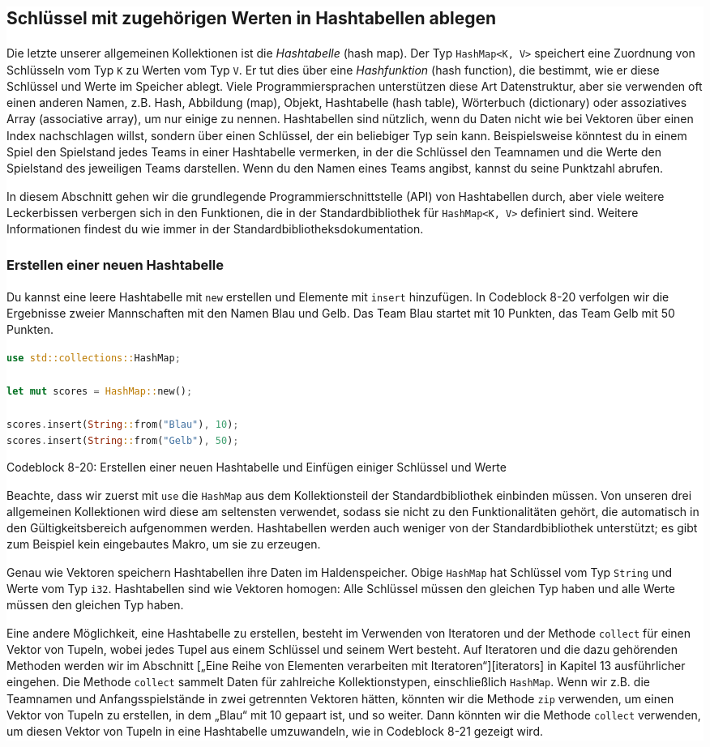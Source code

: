 ## Schlüssel mit zugehörigen Werten in Hashtabellen ablegen

Die letzte unserer allgemeinen Kollektionen ist die *Hashtabelle* (hash map).
Der Typ `HashMap<K, V>` speichert eine Zuordnung von Schlüsseln vom Typ `K` zu
Werten vom Typ `V`. Er tut dies über eine *Hashfunktion* (hash function), die
bestimmt, wie er diese Schlüssel und Werte im Speicher ablegt. Viele
Programmiersprachen unterstützen diese Art Datenstruktur, aber sie verwenden
oft einen anderen Namen, z.B. Hash, Abbildung (map), Objekt, Hashtabelle (hash
table), Wörterbuch (dictionary) oder assoziatives Array (associative array), um
nur einige zu nennen. Hashtabellen sind nützlich, wenn du Daten nicht wie bei
Vektoren über einen Index nachschlagen willst, sondern über einen Schlüssel,
der ein beliebiger Typ sein kann. Beispielsweise könntest du in einem Spiel den
Spielstand jedes Teams in einer Hashtabelle vermerken, in der die Schlüssel den
Teamnamen und die Werte den Spielstand des jeweiligen Teams darstellen. Wenn du
den Namen eines Teams angibst, kannst du seine Punktzahl abrufen.

In diesem Abschnitt gehen wir die grundlegende Programmierschnittstelle (API)
von Hashtabellen durch, aber viele weitere Leckerbissen verbergen sich in den
Funktionen, die in der Standardbibliothek für `HashMap<K, V>` definiert sind.
Weitere Informationen findest du wie immer in der
Standardbibliotheksdokumentation.

### Erstellen einer neuen Hashtabelle

Du kannst eine leere Hashtabelle mit `new` erstellen und Elemente mit `insert`
hinzufügen. In Codeblock 8-20 verfolgen wir die Ergebnisse zweier Mannschaften
mit den Namen Blau und Gelb. Das Team Blau startet mit 10 Punkten, das Team
Gelb mit 50 Punkten.

```rust
use std::collections::HashMap;

let mut scores = HashMap::new();

scores.insert(String::from("Blau"), 10);
scores.insert(String::from("Gelb"), 50);
```

<span class="caption">Codeblock 8-20: Erstellen einer neuen Hashtabelle und
Einfügen einiger Schlüssel und Werte</span>

Beachte, dass wir zuerst mit `use` die `HashMap` aus dem Kollektionsteil der
Standardbibliothek einbinden müssen. Von unseren drei allgemeinen Kollektionen
wird diese am seltensten verwendet, sodass sie nicht zu den Funktionalitäten
gehört, die automatisch in den Gültigkeitsbereich aufgenommen werden.
Hashtabellen werden auch weniger von der Standardbibliothek unterstützt; es
gibt zum Beispiel kein eingebautes Makro, um sie zu erzeugen.

Genau wie Vektoren speichern Hashtabellen ihre Daten im Haldenspeicher. 
Obige `HashMap` hat Schlüssel vom Typ `String` und Werte vom Typ `i32`.
Hashtabellen sind wie Vektoren homogen: Alle Schlüssel müssen den gleichen Typ
haben und alle Werte müssen den gleichen Typ haben.

Eine andere Möglichkeit, eine Hashtabelle zu erstellen, besteht im Verwenden
von Iteratoren und der Methode `collect` für einen Vektor von Tupeln, wobei
jedes Tupel aus einem Schlüssel und seinem Wert besteht. Auf Iteratoren und die
dazu gehörenden Methoden werden wir im Abschnitt [„Eine Reihe von Elementen
verarbeiten mit Iteratoren“][iterators] in Kapitel 13 ausführlicher eingehen.
Die Methode `collect` sammelt Daten für zahlreiche Kollektionstypen,
einschließlich `HashMap`. Wenn wir z.B. die Teamnamen und Anfangsspielstände in
zwei getrennten Vektoren hätten, könnten wir die Methode `zip` verwenden, um
einen Vektor von Tupeln zu erstellen, in dem „Blau“ mit 10 gepaart ist, und so
weiter. Dann könnten wir die Methode `collect` verwenden, um diesen Vektor von
Tupeln in eine Hashtabelle umzuwandeln, wie in Codeblock 8-21 gezeigt wird.


[^siphash]: [https://www.131002.net/siphash/siphash.pdf](https://www.131002.net/siphash/siphash.pdf)
[iterators]: ch13-02-iterators.html